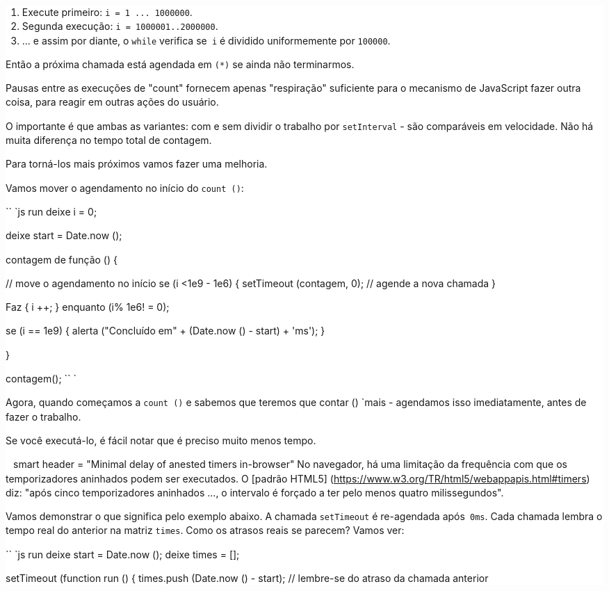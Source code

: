 1. Execute primeiro: `i = 1 ... 1000000`.
2. Segunda execução: `i = 1000001..2000000`.
3. ... e assim por diante, o `while` verifica se` i` é dividido uniformemente por `100000`.

Então a próxima chamada está agendada em `(*)` se ainda não terminarmos.

Pausas entre as execuções de "count" fornecem apenas "respiração" suficiente para o mecanismo de JavaScript fazer outra coisa, para reagir em outras ações do usuário.

O importante é que ambas as variantes: com e sem dividir o trabalho por `setInterval` - são comparáveis ​​em velocidade. Não há muita diferença no tempo total de contagem.

Para torná-los mais próximos vamos fazer uma melhoria.

Vamos mover o agendamento no início do `count ()`:

`` `js run
deixe i = 0;

deixe start = Date.now ();

contagem de função () {

// move o agendamento no início
se (i <1e9 - 1e6) {
setTimeout (contagem, 0); // agende a nova chamada
}

Faz {
i ++;
} enquanto (i% 1e6! = 0);

se (i == 1e9) {
alerta ("Concluído em" + (Date.now () - start) + 'ms');
}

}

contagem();
`` `

Agora, quando começamos a `count ()` e sabemos que teremos que contar () `mais - agendamos isso imediatamente, antes de fazer o trabalho.

Se você executá-lo, é fácil notar que é preciso muito menos tempo.

`` `` smart header = "Minimal delay of anested timers in-browser"
No navegador, há uma limitação da frequência com que os temporizadores aninhados podem ser executados. O [padrão HTML5] (https://www.w3.org/TR/html5/webappapis.html#timers) diz: "após cinco temporizadores aninhados ..., o intervalo é forçado a ter pelo menos quatro milissegundos".

Vamos demonstrar o que significa pelo exemplo abaixo. A chamada `setTimeout` é re-agendada após` 0ms`. Cada chamada lembra o tempo real do anterior na matriz `times`. Como os atrasos reais se parecem? Vamos ver:

`` `js run
deixe start = Date.now ();
deixe times = [];

setTimeout (function run () {
times.push (Date.now () - start); // lembre-se do atraso da chamada anterior
